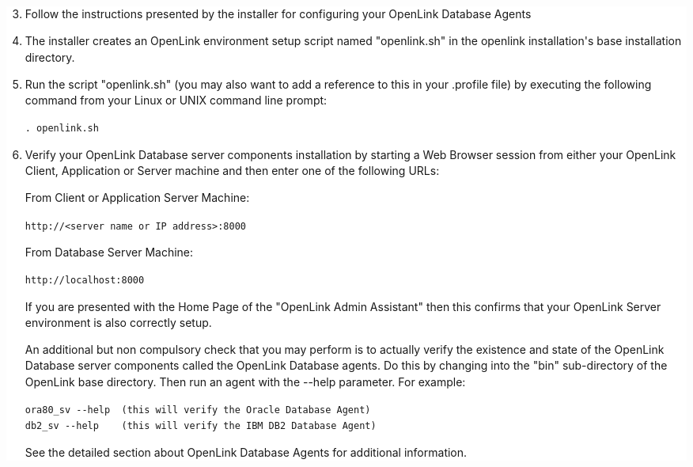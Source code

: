 3.  Follow the instructions presented by the installer for configuring
    your OpenLink Database Agents

4.  The installer creates an OpenLink environment setup script named
    "openlink.sh" in the openlink installation's base installation
    directory.

5.  Run the script "openlink.sh" (you may also want to add a reference
    to this in your .profile file) by executing the following command
    from your Linux or UNIX command line prompt:

    ``` programlisting
    . openlink.sh
    ```

6.  Verify your OpenLink Database server components installation by
    starting a Web Browser session from either your OpenLink Client,
    Application or Server machine and then enter one of the following
    URLs:

    From Client or Application Server Machine:

    ``` programlisting
    http://<server name or IP address>:8000
    ```

    From Database Server Machine:

    ``` programlisting
    http://localhost:8000
    ```

    If you are presented with the Home Page of the "OpenLink Admin
    Assistant" then this confirms that your OpenLink Server environment
    is also correctly setup.

    An additional but non compulsory check that you may perform is to
    actually verify the existence and state of the OpenLink Database
    server components called the OpenLink Database agents. Do this by
    changing into the "bin" sub-directory of the OpenLink base
    directory. Then run an agent with the --help parameter. For example:

    ``` programlisting
    ora80_sv --help  (this will verify the Oracle Database Agent)
    db2_sv --help    (this will verify the IBM DB2 Database Agent)
    ```

    See the detailed section about OpenLink Database Agents for
    additional information.

</div>

</div>

</div>

</div>
